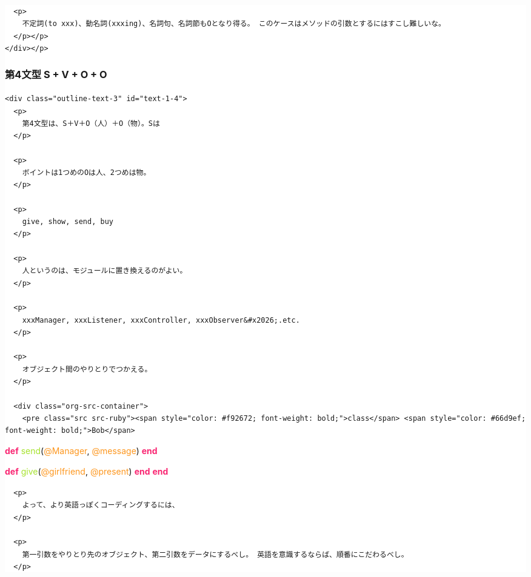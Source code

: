       <p>
        不定詞(to xxx)、動名詞(xxxing)、名詞句、名詞節もOとなり得る。 このケースはメソッドの引数とするにはすこし難しいな。
      </p></p>
    </div></p>
  </div>
  
  <div id="outline-container-sec-1-4" class="outline-3">
    <h3 id="sec-1-4">
      第4文型 S + V + O + O
    </h3>
    
    <div class="outline-text-3" id="text-1-4">
      <p>
        第4文型は、S＋V＋O（人）＋O（物）。Sは
      </p>
      
      <p>
        ボイントは1つめのOは人、2つめは物。
      </p>
      
      <p>
        give, show, send, buy
      </p>
      
      <p>
        人というのは、モジュールに置き換えるのがよい。
      </p>
      
      <p>
        xxxManager, xxxListener, xxxController, xxxObserver&#x2026;.etc.
      </p>
      
      <p>
        オブジェクト間のやりとりでつかえる。
      </p>
      
      <div class="org-src-container">
        <pre class="src src-ruby"><span style="color: #f92672; font-weight: bold;">class</span> <span style="color: #66d9ef; font-weight: bold;">Bob</span>
  <span style="color: #f92672; font-weight: bold;">def</span> <span style="color: #a6e22e;">send</span>(<span style="color: #fd971f;">@Manager</span>, <span style="color: #fd971f;">@message</span>)
  <span style="color: #f92672; font-weight: bold;">end</span>

  <span style="color: #f92672; font-weight: bold;">def</span> <span style="color: #a6e22e;">give</span>(<span style="color: #fd971f;">@girlfriend</span>, <span style="color: #fd971f;">@present</span>)
  <span style="color: #f92672; font-weight: bold;">end</span>
<span style="color: #f92672; font-weight: bold;">end</span>
</pre></p>
      </div>
      
      <p>
        よって、より英語っぽくコーディングするには、
      </p>
      
      <p>
        第一引数をやりとり先のオブジェクト、第二引数をデータにするべし。 英語を意識するならば、順番にこだわるべし。
      </p>
      